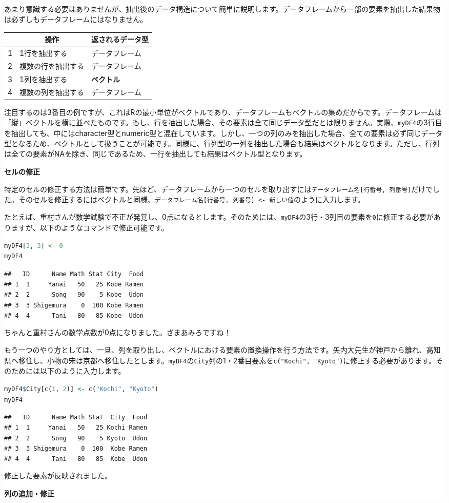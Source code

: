 あまり意識する必要はありませんが、抽出後のデータ構造について簡単に説明します。データフレームから一部の要素を抽出した結果物は必ずしもデータフレームにはなりません。

||操作|返されるデータ型|
|---|---|---|
|1|1行を抽出する|データフレーム|
|2|複数の行を抽出する|データフレーム|
|3|1列を抽出する|**ベクトル**|
|4|複数の列を抽出する|データフレーム|

注目するのは3番目の例ですが、これはRの最小単位がベクトルであり、データフレームもベクトルの集めだからです。データフレームは「縦」ベクトルを横に並べたものです。もし、行を抽出した場合、その要素は全て同じデータ型だとは限りません。実際、`myDF4`の3行目を抽出しても、中にはcharacter型とnumeric型と混在しています。しかし、一つの列のみを抽出した場合、全ての要素は必ず同じデータ型となるため、ベクトルとして扱うことが可能です。同様に、行列型の一列を抽出した場合も結果はベクトルとなります。ただし、行列は全ての要素がNAを除き、同じであるため、一行を抽出しても結果はベクトル型となります。

**セルの修正**

特定のセルの修正する方法は簡単です。先ほど、データフレームから一つのセルを取り出すには`データフレーム名[行番号, 列番号]`だけでした。そのセルを修正するにはベクトルと同様、`データフレーム名[行番号, 列番号] <- 新しい値`のように入力します。

たとえば、重村さんが数学試験で不正が発覚し、0点になるとします。そのためには、`myDF4`の3行・3列目の要素を`0`に修正する必要がありますが、以下のようなコマンドで修正可能です。


```{.r .numberLines}
myDF4[3, 3] <- 0
myDF4
```

```
##   ID      Name Math Stat City  Food
## 1  1     Yanai   50   25 Kobe Ramen
## 2  2      Song   90    5 Kobe  Udon
## 3  3 Shigemura    0  100 Kobe Ramen
## 4  4      Tani   80   85 Kobe  Udon
```

ちゃんと重村さんの数学点数が0点になりました。ざまあみろですね！

もう一つのやり方としては、一旦、列を取り出し、ベクトルにおける要素の置換操作を行う方法です。矢内大先生が神戸から離れ、高知県へ移住し、小物の宋は京都へ移住したとします。`myDF4`の`City`列の1・2番目要素を`c("Kochi", "Kyoto")`に修正する必要があります。そのためには以下のように入力します。


```{.r .numberLines}
myDF4$City[c(1, 2)] <- c("Kochi", "Kyoto")
myDF4
```

```
##   ID      Name Math Stat  City  Food
## 1  1     Yanai   50   25 Kochi Ramen
## 2  2      Song   90    5 Kyoto  Udon
## 3  3 Shigemura    0  100  Kobe Ramen
## 4  4      Tani   80   85  Kobe  Udon
```

修正した要素が反映されました。

**列の追加・修正**


[^matrix-product]: 他にも要素ごとの積 (element-wise product)、シューア積 (Schur product)と呼ばれたりします。
[^determinant]: 行列式が0でない場合において一次方程式には一組の解があります。
[^eqn1]: なぜなら2行目が1行目の0.5倍になっているからです。
[^matrixelement]: `NA`も可能です。
[^maketibble]: tibble型を直接作成するには`tibble()`関数を使いますが、`data.frame()`と同じ使い方で問題ありません。他にも`tribble()`関数を使った方法もありますが、詳細は`?tribble`で確認してください。
[^fifa1]: 厳密には国別ではありません。イギリスの場合、イングランド、スコットランド、北アイルランド、ウェールズがそれぞれ独立したチームとしてFIFAに加盟しています。
[^list1]: `["要素名"]`で抽出することも可能ですが、この場合、返される結果はリスト型になります。
[^array1]: 元々はベクトルを入力しますが、行列を`c()`で繋ぐと自動的にベクトルに変換されます。
[^fifa]: 2020年4月9日現在のFIFA男子サッカーランキングである。データはAFC (アジアサッカー連盟)所属の上位10カ国である。データ源は(https://www.fifa.com/fifa-world-ranking/ranking-table/men/rank/id12882/)である (アクセス日: 2020年4月11日)。
[^fifa2]: 2020年3月27日現在のFIFA女子サッカーランキングである。データ源は(www.fifa.com/fifa-world-ranking/ranking-table/women/)である (アクセス日: 2020年4月11日)。それぞれの変数は`ID`: 国名のID (アルファベット順)、`Team`: チーム名、`Rank`: FIFAランキング、`Points`: 2020年3月27日のポイント、`Prev_Points`: 2019年12月13日のポイント、`Confederation`: 所属しているサッカー連盟である。